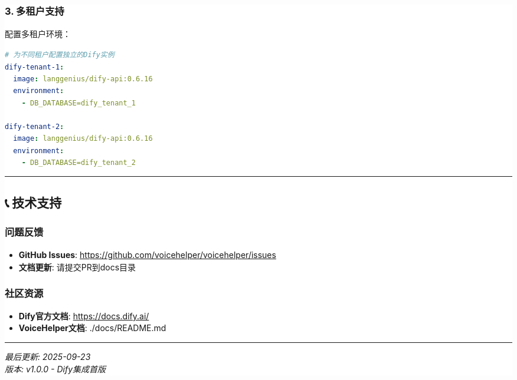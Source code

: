 ### 3. 多租户支持

配置多租户环境：

```yaml
# 为不同租户配置独立的Dify实例
dify-tenant-1:
  image: langgenius/dify-api:0.6.16
  environment:
    - DB_DATABASE=dify_tenant_1
    
dify-tenant-2:
  image: langgenius/dify-api:0.6.16
  environment:
    - DB_DATABASE=dify_tenant_2
```

---

## 📞 技术支持

### 问题反馈

- **GitHub Issues**: https://github.com/voicehelper/voicehelper/issues
- **文档更新**: 请提交PR到docs目录

### 社区资源

- **Dify官方文档**: https://docs.dify.ai/
- **VoiceHelper文档**: ./docs/README.md

---

*最后更新: 2025-09-23*  
*版本: v1.0.0 - Dify集成首版*
